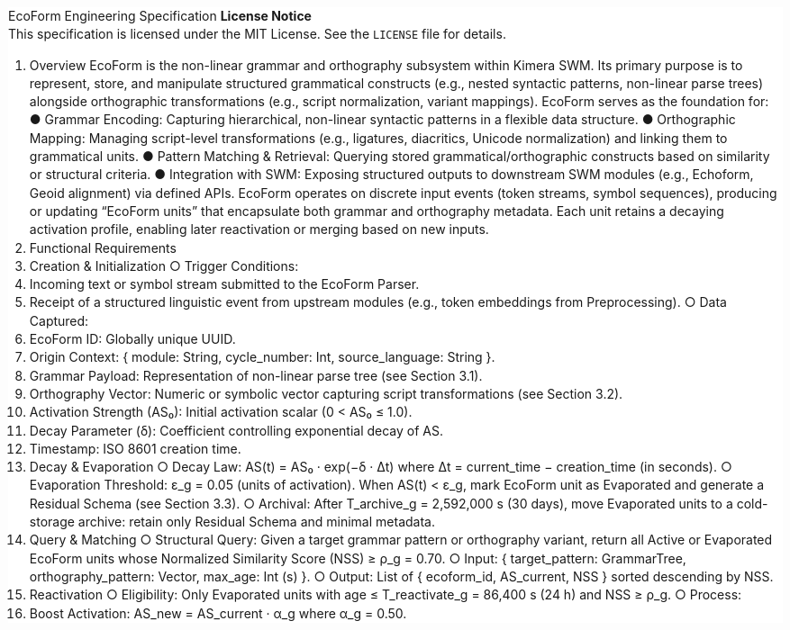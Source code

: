 EcoForm Engineering Specification 
**License Notice**  
This specification is licensed under the MIT License. See the `LICENSE` file for details.

1. Overview 
EcoForm is the non-linear grammar and orthography subsystem within Kimera SWM. 
Its primary purpose is to represent, store, and manipulate structured grammatical 
constructs (e.g., nested syntactic patterns, non-linear parse trees) alongside 
orthographic transformations (e.g., script normalization, variant mappings). EcoForm 
serves as the foundation for: 
● Grammar Encoding: Capturing hierarchical, non-linear syntactic patterns in a 
flexible data structure. 
● Orthographic Mapping: Managing script-level transformations (e.g., ligatures, 
diacritics, Unicode normalization) and linking them to grammatical units. 
● Pattern Matching & Retrieval: Querying stored grammatical/orthographic 
constructs based on similarity or structural criteria. 
● Integration with SWM: Exposing structured outputs to downstream SWM 
modules (e.g., Echoform, Geoid alignment) via defined APIs. 
EcoForm operates on discrete input events (token streams, symbol sequences), 
producing or updating “EcoForm units” that encapsulate both grammar and 
orthography metadata. Each unit retains a decaying activation profile, enabling later 
reactivation or merging based on new inputs. 
2. Functional Requirements 
1. Creation & Initialization 
○ Trigger Conditions: 
1. Incoming text or symbol stream submitted to the EcoForm 
Parser. 
2. Receipt of a structured linguistic event from upstream modules 
(e.g., token embeddings from Preprocessing). 
○ Data Captured: 
1. EcoForm ID: Globally unique UUID. 
2. Origin Context: { module: String, cycle_number: Int, 
source_language: String }. 
3. Grammar Payload: Representation of non-linear parse tree (see 
Section 3.1). 
4. Orthography Vector: Numeric or symbolic vector capturing script 
transformations (see Section 3.2). 
5. Activation Strength (AS₀): Initial activation scalar (0 < AS₀ ≤ 1.0). 
6. Decay Parameter (δ): Coefficient controlling exponential decay of 
AS. 
7. Timestamp: ISO 8601 creation time. 
2. Decay & Evaporation 
○ Decay Law: AS(t) = AS₀ · exp(−δ · Δt) where Δt = current_time − 
creation_time (in seconds). 
○ Evaporation Threshold: ε_g = 0.05 (units of activation). When AS(t) 
< ε_g, mark EcoForm unit as Evaporated and generate a Residual 
Schema (see Section 3.3). 
○ Archival: After T_archive_g = 2,592,000 s (30 days), move 
Evaporated units to a cold-storage archive: retain only Residual 
Schema and minimal metadata. 
3. Query & Matching 
○ Structural Query: Given a target grammar pattern or orthography 
variant, return all Active or Evaporated EcoForm units whose 
Normalized Similarity Score (NSS) ≥ ρ_g = 0.70. 
○ Input: { target_pattern: GrammarTree, orthography_pattern: 
Vector, max_age: Int (s) }. 
○ Output: List of { ecoform_id, AS_current, NSS } sorted 
descending by NSS. 
4. Reactivation 
○ Eligibility: Only Evaporated units with age ≤ T_reactivate_g = 
86,400 s (24 h) and NSS ≥ ρ_g. 
○ Process: 
1. Boost Activation: AS_new = AS_current · α_g where α_g = 
0.50. 
